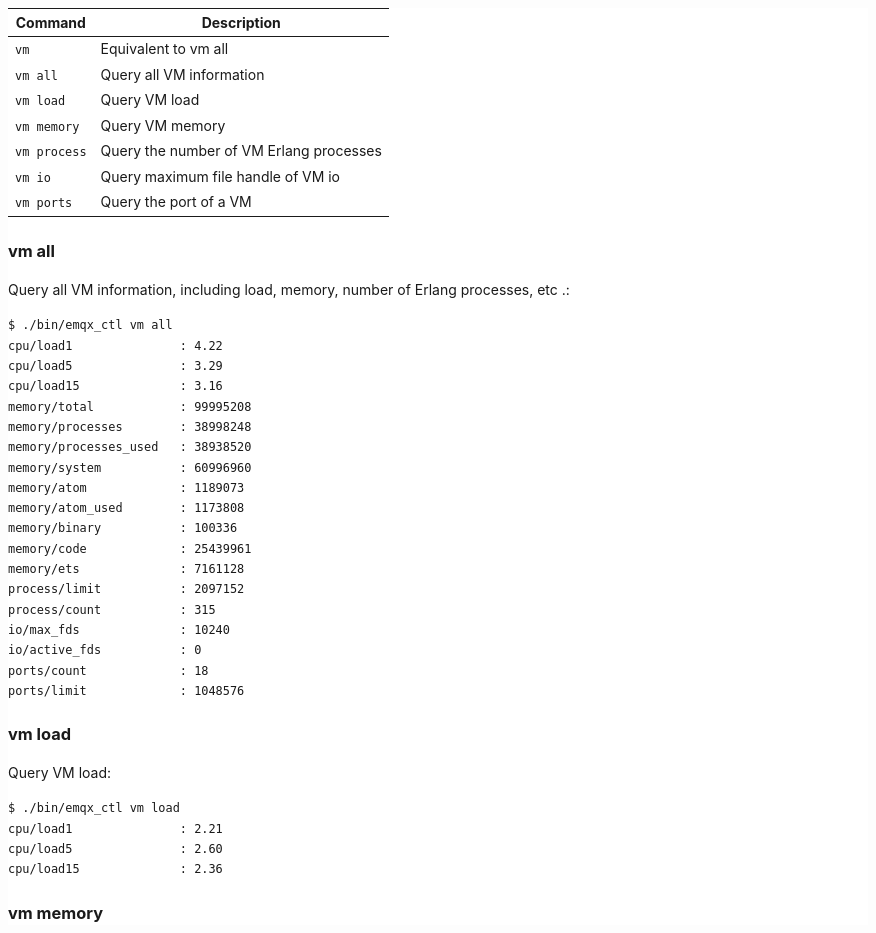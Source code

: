 | Command      | Description                             |
| ------------ | --------------------------------------- |
| `vm        ` | Equivalent to vm all                    |
| `vm all    ` | Query all VM information                |
| `vm load   ` | Query VM load                           |
| `vm memory ` | Query VM memory                         |
| `vm process` | Query the number of VM Erlang processes |
| `vm io     ` | Query maximum file handle of VM io      |
| `vm ports  ` | Query the port of a VM                  |

### vm all

Query all VM information, including load, memory, number of Erlang processes, etc .:

```bash
$ ./bin/emqx_ctl vm all
cpu/load1               : 4.22
cpu/load5               : 3.29
cpu/load15              : 3.16
memory/total            : 99995208
memory/processes        : 38998248
memory/processes_used   : 38938520
memory/system           : 60996960
memory/atom             : 1189073
memory/atom_used        : 1173808
memory/binary           : 100336
memory/code             : 25439961
memory/ets              : 7161128
process/limit           : 2097152
process/count           : 315
io/max_fds              : 10240
io/active_fds           : 0
ports/count             : 18
ports/limit             : 1048576
```

### vm load

Query VM load:

```bash
$ ./bin/emqx_ctl vm load
cpu/load1               : 2.21
cpu/load5               : 2.60
cpu/load15              : 2.36
```

### vm memory

